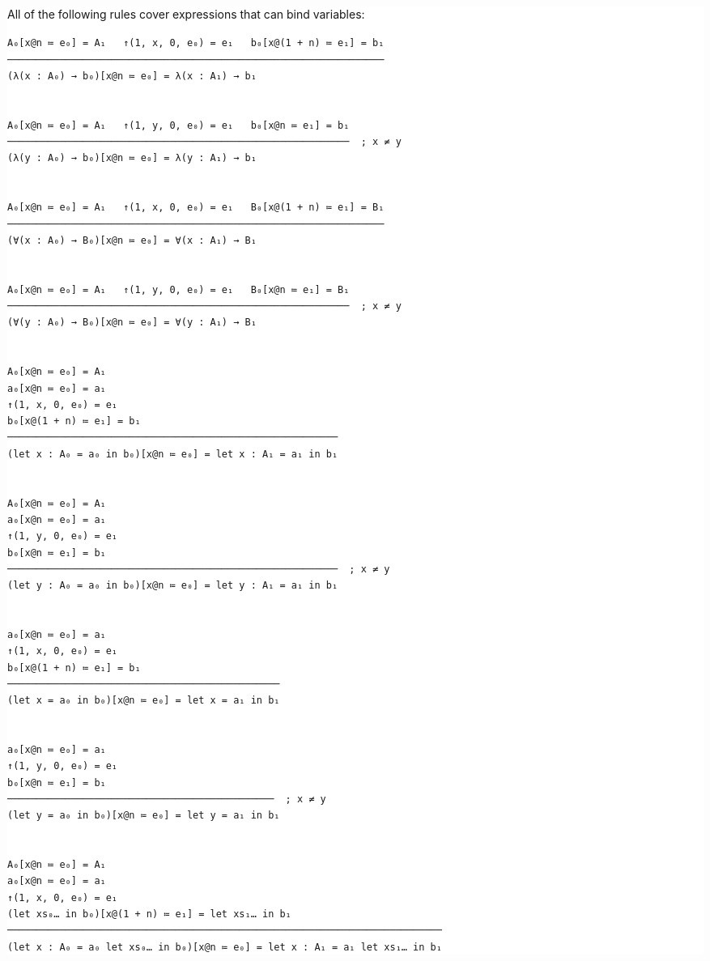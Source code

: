
All of the following rules cover expressions that can bind variables:


    A₀[x@n ≔ e₀] = A₁   ↑(1, x, 0, e₀) = e₁   b₀[x@(1 + n) ≔ e₁] = b₁
    ─────────────────────────────────────────────────────────────────
    (λ(x : A₀) → b₀)[x@n ≔ e₀] = λ(x : A₁) → b₁


    A₀[x@n ≔ e₀] = A₁   ↑(1, y, 0, e₀) = e₁   b₀[x@n ≔ e₁] = b₁
    ───────────────────────────────────────────────────────────  ; x ≠ y
    (λ(y : A₀) → b₀)[x@n ≔ e₀] = λ(y : A₁) → b₁


    A₀[x@n ≔ e₀] = A₁   ↑(1, x, 0, e₀) = e₁   B₀[x@(1 + n) ≔ e₁] = B₁
    ─────────────────────────────────────────────────────────────────
    (∀(x : A₀) → B₀)[x@n ≔ e₀] = ∀(x : A₁) → B₁


    A₀[x@n ≔ e₀] = A₁   ↑(1, y, 0, e₀) = e₁   B₀[x@n ≔ e₁] = B₁
    ───────────────────────────────────────────────────────────  ; x ≠ y
    (∀(y : A₀) → B₀)[x@n ≔ e₀] = ∀(y : A₁) → B₁


    A₀[x@n ≔ e₀] = A₁
    a₀[x@n ≔ e₀] = a₁
    ↑(1, x, 0, e₀) = e₁
    b₀[x@(1 + n) ≔ e₁] = b₁
    ─────────────────────────────────────────────────────────
    (let x : A₀ = a₀ in b₀)[x@n ≔ e₀] = let x : A₁ = a₁ in b₁


    A₀[x@n ≔ e₀] = A₁
    a₀[x@n ≔ e₀] = a₁
    ↑(1, y, 0, e₀) = e₁
    b₀[x@n ≔ e₁] = b₁
    ─────────────────────────────────────────────────────────  ; x ≠ y
    (let y : A₀ = a₀ in b₀)[x@n ≔ e₀] = let y : A₁ = a₁ in b₁


    a₀[x@n ≔ e₀] = a₁
    ↑(1, x, 0, e₀) = e₁
    b₀[x@(1 + n) ≔ e₁] = b₁
    ───────────────────────────────────────────────
    (let x = a₀ in b₀)[x@n ≔ e₀] = let x = a₁ in b₁


    a₀[x@n ≔ e₀] = a₁
    ↑(1, y, 0, e₀) = e₁
    b₀[x@n ≔ e₁] = b₁
    ──────────────────────────────────────────────  ; x ≠ y
    (let y = a₀ in b₀)[x@n ≔ e₀] = let y = a₁ in b₁


    A₀[x@n ≔ e₀] = A₁
    a₀[x@n ≔ e₀] = a₁
    ↑(1, x, 0, e₀) = e₁
    (let xs₀… in b₀)[x@(1 + n) ≔ e₁] = let xs₁… in b₁
    ───────────────────────────────────────────────────────────────────────────
    (let x : A₀ = a₀ let xs₀… in b₀)[x@n ≔ e₀] = let x : A₁ = a₁ let xs₁… in b₁
